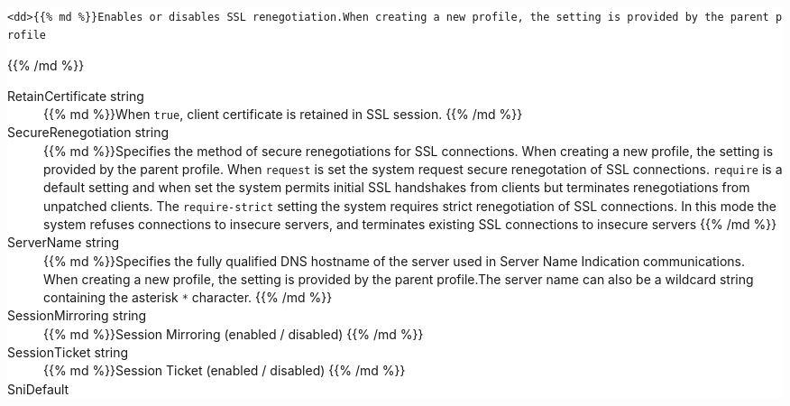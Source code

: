     <dd>{{% md %}}Enables or disables SSL renegotiation.When creating a new profile, the setting is provided by the parent profile
{{% /md %}}</dd><dt class="property-optional"
            title="Optional">
        <span id="retaincertificate_csharp">
<a href="#retaincertificate_csharp" style="color: inherit; text-decoration: inherit;">Retain<wbr>Certificate</a>
</span>
        <span class="property-indicator"></span>
        <span class="property-type">string</span>
    </dt>
    <dd>{{% md %}}When `true`, client certificate is retained in SSL session.
{{% /md %}}</dd><dt class="property-optional"
            title="Optional">
        <span id="securerenegotiation_csharp">
<a href="#securerenegotiation_csharp" style="color: inherit; text-decoration: inherit;">Secure<wbr>Renegotiation</a>
</span>
        <span class="property-indicator"></span>
        <span class="property-type">string</span>
    </dt>
    <dd>{{% md %}}Specifies the method of secure renegotiations for SSL connections. When creating a new profile, the setting is provided by the parent profile.
When `request` is set the system request secure renegotation of SSL connections.
`require` is a default setting and when set the system permits initial SSL handshakes from clients but terminates renegotiations from unpatched clients.
The `require-strict` setting the system requires strict renegotiation of SSL connections. In this mode the system refuses connections to insecure servers, and terminates existing SSL connections to insecure servers
{{% /md %}}</dd><dt class="property-optional"
            title="Optional">
        <span id="servername_csharp">
<a href="#servername_csharp" style="color: inherit; text-decoration: inherit;">Server<wbr>Name</a>
</span>
        <span class="property-indicator"></span>
        <span class="property-type">string</span>
    </dt>
    <dd>{{% md %}}Specifies the fully qualified DNS hostname of the server used in Server Name Indication communications. When creating a new profile, the setting is provided by the parent profile.The server name can also be a wildcard string containing the asterisk `*` character.
{{% /md %}}</dd><dt class="property-optional"
            title="Optional">
        <span id="sessionmirroring_csharp">
<a href="#sessionmirroring_csharp" style="color: inherit; text-decoration: inherit;">Session<wbr>Mirroring</a>
</span>
        <span class="property-indicator"></span>
        <span class="property-type">string</span>
    </dt>
    <dd>{{% md %}}Session Mirroring (enabled / disabled)
{{% /md %}}</dd><dt class="property-optional"
            title="Optional">
        <span id="sessionticket_csharp">
<a href="#sessionticket_csharp" style="color: inherit; text-decoration: inherit;">Session<wbr>Ticket</a>
</span>
        <span class="property-indicator"></span>
        <span class="property-type">string</span>
    </dt>
    <dd>{{% md %}}Session Ticket (enabled / disabled)
{{% /md %}}</dd><dt class="property-optional"
            title="Optional">
        <span id="snidefault_csharp">
<a href="#snidefault_csharp" style="color: inherit; text-decoration: inherit;">Sni<wbr>Default</a>